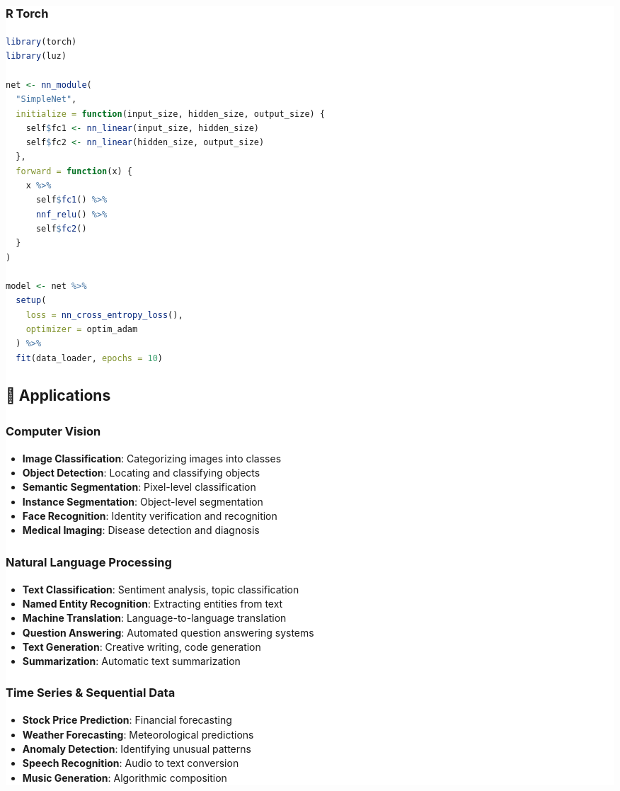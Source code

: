 ### R Torch
```r
library(torch)
library(luz)

net <- nn_module(
  "SimpleNet",
  initialize = function(input_size, hidden_size, output_size) {
    self$fc1 <- nn_linear(input_size, hidden_size)
    self$fc2 <- nn_linear(hidden_size, output_size)
  },
  forward = function(x) {
    x %>% 
      self$fc1() %>% 
      nnf_relu() %>% 
      self$fc2()
  }
)

model <- net %>%
  setup(
    loss = nn_cross_entropy_loss(),
    optimizer = optim_adam
  ) %>%
  fit(data_loader, epochs = 10)
```

## 🎯 Applications

### Computer Vision
- **Image Classification**: Categorizing images into classes
- **Object Detection**: Locating and classifying objects
- **Semantic Segmentation**: Pixel-level classification
- **Instance Segmentation**: Object-level segmentation
- **Face Recognition**: Identity verification and recognition
- **Medical Imaging**: Disease detection and diagnosis

### Natural Language Processing
- **Text Classification**: Sentiment analysis, topic classification
- **Named Entity Recognition**: Extracting entities from text
- **Machine Translation**: Language-to-language translation
- **Question Answering**: Automated question answering systems
- **Text Generation**: Creative writing, code generation
- **Summarization**: Automatic text summarization

### Time Series & Sequential Data
- **Stock Price Prediction**: Financial forecasting
- **Weather Forecasting**: Meteorological predictions
- **Anomaly Detection**: Identifying unusual patterns
- **Speech Recognition**: Audio to text conversion
- **Music Generation**: Algorithmic composition
